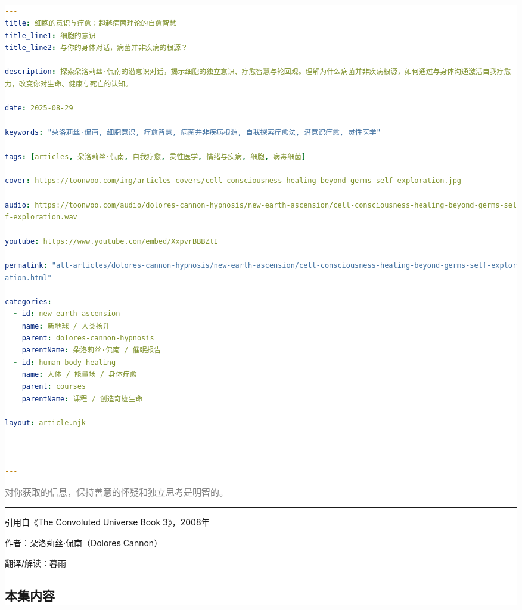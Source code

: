 ```yaml
---
title: 细胞的意识与疗愈：超越病菌理论的自愈智慧
title_line1: 细胞的意识
title_line2: 与你的身体对话，病菌并非疾病的根源？

description: 探索朵洛莉丝·侃南的潜意识对话，揭示细胞的独立意识、疗愈智慧与轮回观。理解为什么病菌并非疾病根源，如何通过与身体沟通激活自我疗愈力，改变你对生命、健康与死亡的认知。

date: 2025-08-29

keywords: "朵洛莉丝·侃南, 细胞意识, 疗愈智慧, 病菌并非疾病根源, 自我探索疗愈法, 潜意识疗愈, 灵性医学"

tags: [articles, 朵洛莉丝·侃南, 自我疗愈, 灵性医学, 情绪与疾病, 细胞, 病毒细菌]

cover: https://toonwoo.com/img/articles-covers/cell-consciousness-healing-beyond-germs-self-exploration.jpg

audio: https://toonwoo.com/audio/dolores-cannon-hypnosis/new-earth-ascension/cell-consciousness-healing-beyond-germs-self-exploration.wav

youtube: https://www.youtube.com/embed/XxpvrBBBZtI

permalink: "all-articles/dolores-cannon-hypnosis/new-earth-ascension/cell-consciousness-healing-beyond-germs-self-exploration.html"

categories:
  - id: new-earth-ascension
    name: 新地球 / 人类扬升
    parent: dolores-cannon-hypnosis
    parentName: 朵洛莉丝·侃南 / 催眠报告
  - id: human-body-healing
    name: 人体 / 能量场 / 身体疗愈
    parent: courses
    parentName: 课程 / 创造奇迹生命

layout: article.njk



---
```


<p style="font-size:15px; color: gray;">对你获取的信息，保持善意的怀疑和独立思考是明智的。</p><hr class="g-brd-gray-light-v4 g-pt-20">

引用自《The Convoluted Universe Book 3》，2008年

作者：朵洛莉丝·侃南（Dolores Cannon）

翻译/解读：暮雨



## 本集内容
